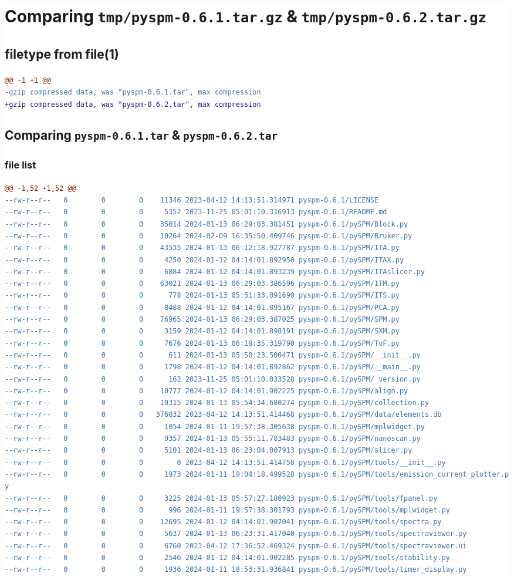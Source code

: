 # Comparing `tmp/pyspm-0.6.1.tar.gz` & `tmp/pyspm-0.6.2.tar.gz`

## filetype from file(1)

```diff
@@ -1 +1 @@
-gzip compressed data, was "pyspm-0.6.1.tar", max compression
+gzip compressed data, was "pyspm-0.6.2.tar", max compression
```

## Comparing `pyspm-0.6.1.tar` & `pyspm-0.6.2.tar`

### file list

```diff
@@ -1,52 +1,52 @@
--rw-r--r--   0        0        0    11346 2023-04-12 14:13:51.314971 pyspm-0.6.1/LICENSE
--rw-r--r--   0        0        0     5352 2023-11-25 05:01:10.316913 pyspm-0.6.1/README.md
--rw-r--r--   0        0        0    35014 2024-01-13 06:29:03.381451 pyspm-0.6.1/pySPM/Block.py
--rw-r--r--   0        0        0    10264 2024-02-09 16:35:50.409746 pyspm-0.6.1/pySPM/Bruker.py
--rw-r--r--   0        0        0    43535 2024-01-13 06:12:18.927787 pyspm-0.6.1/pySPM/ITA.py
--rw-r--r--   0        0        0     4250 2024-01-12 04:14:01.892950 pyspm-0.6.1/pySPM/ITAX.py
--rw-r--r--   0        0        0     6884 2024-01-12 04:14:01.893239 pyspm-0.6.1/pySPM/ITAslicer.py
--rw-r--r--   0        0        0    63021 2024-01-13 06:29:03.386596 pyspm-0.6.1/pySPM/ITM.py
--rw-r--r--   0        0        0      778 2024-01-13 05:51:33.091690 pyspm-0.6.1/pySPM/ITS.py
--rw-r--r--   0        0        0     8488 2024-01-12 04:14:01.895167 pyspm-0.6.1/pySPM/PCA.py
--rw-r--r--   0        0        0    76965 2024-01-13 06:29:03.387025 pyspm-0.6.1/pySPM/SPM.py
--rw-r--r--   0        0        0     3159 2024-01-12 04:14:01.898191 pyspm-0.6.1/pySPM/SXM.py
--rw-r--r--   0        0        0     7676 2024-01-13 06:18:35.319790 pyspm-0.6.1/pySPM/ToF.py
--rw-r--r--   0        0        0      611 2024-01-13 05:50:23.500471 pyspm-0.6.1/pySPM/__init__.py
--rw-r--r--   0        0        0     1798 2024-01-12 04:14:01.892862 pyspm-0.6.1/pySPM/__main__.py
--rw-r--r--   0        0        0      162 2023-11-25 05:01:10.033528 pyspm-0.6.1/pySPM/_version.py
--rw-r--r--   0        0        0    10777 2024-01-12 04:14:01.902225 pyspm-0.6.1/pySPM/align.py
--rw-r--r--   0        0        0    10315 2024-01-13 05:54:34.680274 pyspm-0.6.1/pySPM/collection.py
--rw-r--r--   0        0        0   376832 2023-04-12 14:13:51.414468 pyspm-0.6.1/pySPM/data/elements.db
--rw-r--r--   0        0        0     1054 2024-01-11 19:57:38.305638 pyspm-0.6.1/pySPM/mplwidget.py
--rw-r--r--   0        0        0     9357 2024-01-13 05:55:11.783483 pyspm-0.6.1/pySPM/nanoscan.py
--rw-r--r--   0        0        0     5101 2024-01-13 06:23:04.007913 pyspm-0.6.1/pySPM/slicer.py
--rw-r--r--   0        0        0        0 2023-04-12 14:13:51.414758 pyspm-0.6.1/pySPM/tools/__init__.py
--rw-r--r--   0        0        0     1973 2024-01-11 19:04:18.499528 pyspm-0.6.1/pySPM/tools/emission_current_plotter.py
--rw-r--r--   0        0        0     3225 2024-01-13 05:57:27.180923 pyspm-0.6.1/pySPM/tools/fpanel.py
--rw-r--r--   0        0        0      996 2024-01-11 19:57:38.301793 pyspm-0.6.1/pySPM/tools/mplwidget.py
--rw-r--r--   0        0        0    12695 2024-01-12 04:14:01.907041 pyspm-0.6.1/pySPM/tools/spectra.py
--rw-r--r--   0        0        0     5637 2024-01-13 06:23:31.417040 pyspm-0.6.1/pySPM/tools/spectraviewer.py
--rw-r--r--   0        0        0     6760 2023-04-12 17:36:52.469324 pyspm-0.6.1/pySPM/tools/spectraviewer.ui
--rw-r--r--   0        0        0     2546 2024-01-12 04:14:01.902285 pyspm-0.6.1/pySPM/tools/stability.py
--rw-r--r--   0        0        0     1936 2024-01-11 18:53:31.936841 pyspm-0.6.1/pySPM/tools/timer_display.py
```